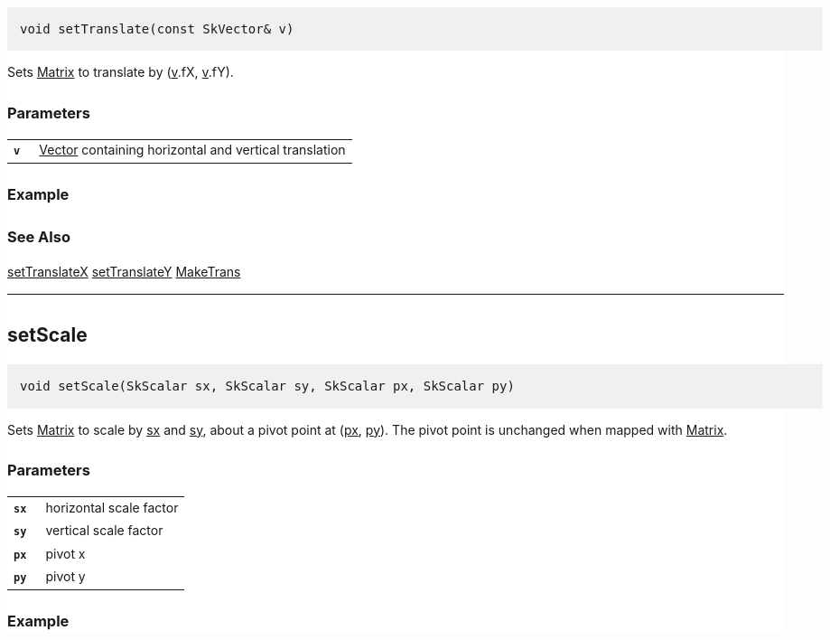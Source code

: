 <pre style="padding: 1em 1em 1em 1em;width: 62.5em; background-color: #f0f0f0">
void setTranslate(const SkVector& v)
</pre>

Sets <a href="#Matrix">Matrix</a> to translate by (<a href="#SkMatrix_setTranslate_2_v">v</a>.fX, <a href="#SkMatrix_setTranslate_2_v">v</a>.fY).

### Parameters

<table>  <tr>    <td><a name="SkMatrix_setTranslate_2_v"> <code><strong>v </strong></code> </a></td> <td>
<a href="SkPoint_Reference#Vector">Vector</a> containing horizontal and vertical translation</td>
  </tr>
</table>

### Example

<div><fiddle-embed name="ccfc734aff2ddea0b097c83f5621de5e"></fiddle-embed></div>

### See Also

<a href="#SkMatrix_setTranslateX">setTranslateX</a> <a href="#SkMatrix_setTranslateY">setTranslateY</a> <a href="#SkMatrix_MakeTrans">MakeTrans</a>

---

<a name="SkMatrix_setScale"></a>
## setScale

<pre style="padding: 1em 1em 1em 1em;width: 62.5em; background-color: #f0f0f0">
void setScale(SkScalar sx, SkScalar sy, SkScalar px, SkScalar py)
</pre>

Sets <a href="#Matrix">Matrix</a> to scale by <a href="#SkMatrix_setScale_sx">sx</a> and <a href="#SkMatrix_setScale_sy">sy</a>, about a pivot point at (<a href="#SkMatrix_setScale_px">px</a>, <a href="#SkMatrix_setScale_py">py</a>).
The pivot point is unchanged when mapped with <a href="#Matrix">Matrix</a>.

### Parameters

<table>  <tr>    <td><a name="SkMatrix_setScale_sx"> <code><strong>sx </strong></code> </a></td> <td>
horizontal scale factor</td>
  </tr>  <tr>    <td><a name="SkMatrix_setScale_sy"> <code><strong>sy </strong></code> </a></td> <td>
vertical scale factor</td>
  </tr>  <tr>    <td><a name="SkMatrix_setScale_px"> <code><strong>px </strong></code> </a></td> <td>
pivot x</td>
  </tr>  <tr>    <td><a name="SkMatrix_setScale_py"> <code><strong>py </strong></code> </a></td> <td>
pivot y</td>
  </tr>
</table>

### Example
